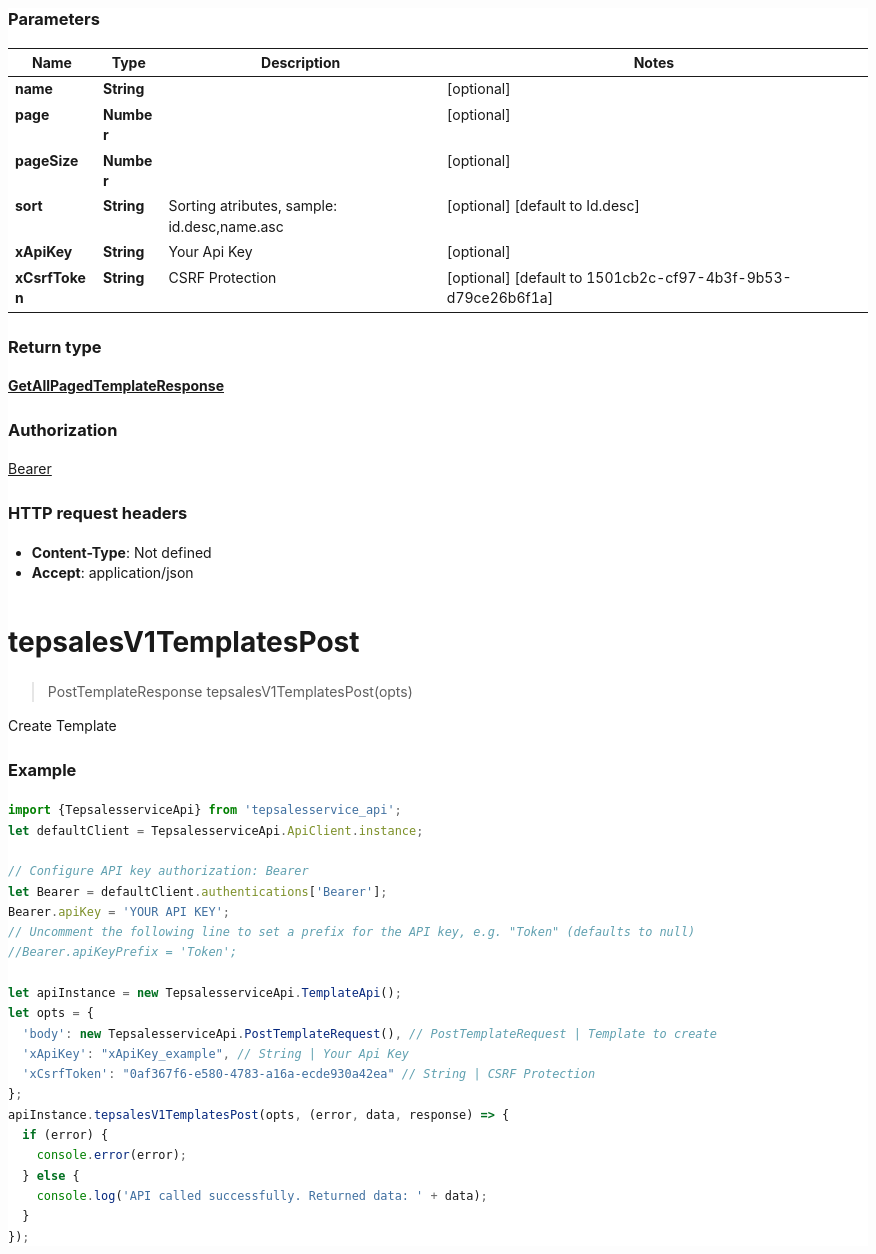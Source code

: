 ### Parameters

Name | Type | Description  | Notes
------------- | ------------- | ------------- | -------------
 **name** | **String**|  | [optional] 
 **page** | **Number**|  | [optional] 
 **pageSize** | **Number**|  | [optional] 
 **sort** | **String**| Sorting atributes, sample: id.desc,name.asc | [optional] [default to Id.desc]
 **xApiKey** | **String**| Your Api Key | [optional] 
 **xCsrfToken** | **String**| CSRF Protection | [optional] [default to 1501cb2c-cf97-4b3f-9b53-d79ce26b6f1a]

### Return type

[**GetAllPagedTemplateResponse**](GetAllPagedTemplateResponse.md)

### Authorization

[Bearer](../README.md#Bearer)

### HTTP request headers

 - **Content-Type**: Not defined
 - **Accept**: application/json

<a name="tepsalesV1TemplatesPost"></a>
# **tepsalesV1TemplatesPost**
> PostTemplateResponse tepsalesV1TemplatesPost(opts)

Create Template

### Example
```javascript
import {TepsalesserviceApi} from 'tepsalesservice_api';
let defaultClient = TepsalesserviceApi.ApiClient.instance;

// Configure API key authorization: Bearer
let Bearer = defaultClient.authentications['Bearer'];
Bearer.apiKey = 'YOUR API KEY';
// Uncomment the following line to set a prefix for the API key, e.g. "Token" (defaults to null)
//Bearer.apiKeyPrefix = 'Token';

let apiInstance = new TepsalesserviceApi.TemplateApi();
let opts = { 
  'body': new TepsalesserviceApi.PostTemplateRequest(), // PostTemplateRequest | Template to create
  'xApiKey': "xApiKey_example", // String | Your Api Key
  'xCsrfToken': "0af367f6-e580-4783-a16a-ecde930a42ea" // String | CSRF Protection
};
apiInstance.tepsalesV1TemplatesPost(opts, (error, data, response) => {
  if (error) {
    console.error(error);
  } else {
    console.log('API called successfully. Returned data: ' + data);
  }
});
```
